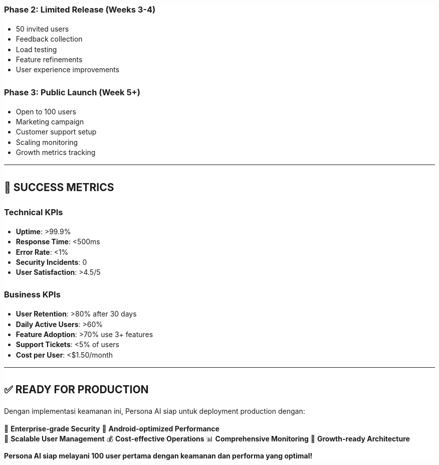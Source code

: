 ### **Phase 2: Limited Release (Weeks 3-4)**
- 50 invited users
- Feedback collection
- Load testing
- Feature refinements
- User experience improvements

### **Phase 3: Public Launch (Week 5+)**
- Open to 100 users
- Marketing campaign
- Customer support setup
- Scaling monitoring
- Growth metrics tracking

---

## 🎯 **SUCCESS METRICS**

### **Technical KPIs**
- **Uptime**: >99.9%
- **Response Time**: <500ms
- **Error Rate**: <1%
- **Security Incidents**: 0
- **User Satisfaction**: >4.5/5

### **Business KPIs**
- **User Retention**: >80% after 30 days
- **Daily Active Users**: >60%
- **Feature Adoption**: >70% use 3+ features
- **Support Tickets**: <5% of users
- **Cost per User**: <$1.50/month

---

## ✅ **READY FOR PRODUCTION**

Dengan implementasi keamanan ini, Persona AI siap untuk deployment production dengan:

🔐 **Enterprise-grade Security**
📱 **Android-optimized Performance**  
👥 **Scalable User Management**
💰 **Cost-effective Operations**
📊 **Comprehensive Monitoring**
🚀 **Growth-ready Architecture**

**Persona AI siap melayani 100 user pertama dengan keamanan dan performa yang optimal!**

